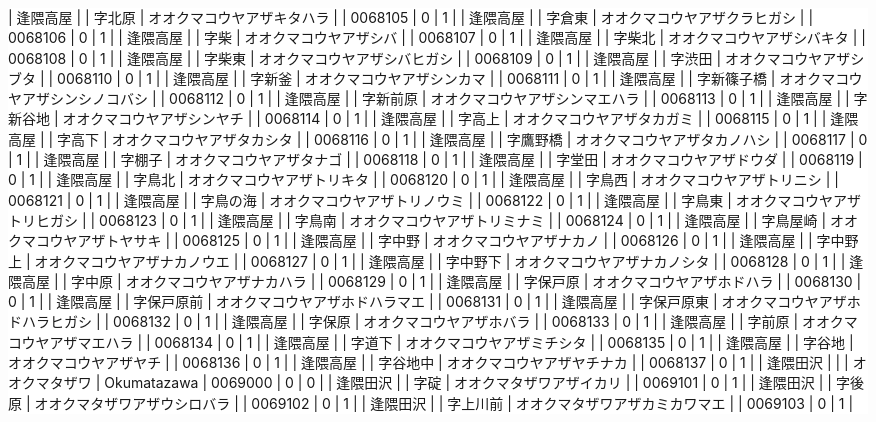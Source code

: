 | 逢隈高屋 |  | 字北原 | オオクマコウヤアザキタハラ |  | 0068105 | 0 | 1 |
| 逢隈高屋 |  | 字倉東 | オオクマコウヤアザクラヒガシ |  | 0068106 | 0 | 1 |
| 逢隈高屋 |  | 字柴 | オオクマコウヤアザシバ |  | 0068107 | 0 | 1 |
| 逢隈高屋 |  | 字柴北 | オオクマコウヤアザシバキタ |  | 0068108 | 0 | 1 |
| 逢隈高屋 |  | 字柴東 | オオクマコウヤアザシバヒガシ |  | 0068109 | 0 | 1 |
| 逢隈高屋 |  | 字渋田 | オオクマコウヤアザシブタ |  | 0068110 | 0 | 1 |
| 逢隈高屋 |  | 字新釜 | オオクマコウヤアザシンカマ |  | 0068111 | 0 | 1 |
| 逢隈高屋 |  | 字新篠子橋 | オオクマコウヤアザシンシノコバシ |  | 0068112 | 0 | 1 |
| 逢隈高屋 |  | 字新前原 | オオクマコウヤアザシンマエハラ |  | 0068113 | 0 | 1 |
| 逢隈高屋 |  | 字新谷地 | オオクマコウヤアザシンヤチ |  | 0068114 | 0 | 1 |
| 逢隈高屋 |  | 字高上 | オオクマコウヤアザタカガミ |  | 0068115 | 0 | 1 |
| 逢隈高屋 |  | 字高下 | オオクマコウヤアザタカシタ |  | 0068116 | 0 | 1 |
| 逢隈高屋 |  | 字鷹野橋 | オオクマコウヤアザタカノハシ |  | 0068117 | 0 | 1 |
| 逢隈高屋 |  | 字棚子 | オオクマコウヤアザタナゴ |  | 0068118 | 0 | 1 |
| 逢隈高屋 |  | 字堂田 | オオクマコウヤアザドウダ |  | 0068119 | 0 | 1 |
| 逢隈高屋 |  | 字鳥北 | オオクマコウヤアザトリキタ |  | 0068120 | 0 | 1 |
| 逢隈高屋 |  | 字鳥西 | オオクマコウヤアザトリニシ |  | 0068121 | 0 | 1 |
| 逢隈高屋 |  | 字鳥の海 | オオクマコウヤアザトリノウミ |  | 0068122 | 0 | 1 |
| 逢隈高屋 |  | 字鳥東 | オオクマコウヤアザトリヒガシ |  | 0068123 | 0 | 1 |
| 逢隈高屋 |  | 字鳥南 | オオクマコウヤアザトリミナミ |  | 0068124 | 0 | 1 |
| 逢隈高屋 |  | 字鳥屋崎 | オオクマコウヤアザトヤサキ |  | 0068125 | 0 | 1 |
| 逢隈高屋 |  | 字中野 | オオクマコウヤアザナカノ |  | 0068126 | 0 | 1 |
| 逢隈高屋 |  | 字中野上 | オオクマコウヤアザナカノウエ |  | 0068127 | 0 | 1 |
| 逢隈高屋 |  | 字中野下 | オオクマコウヤアザナカノシタ |  | 0068128 | 0 | 1 |
| 逢隈高屋 |  | 字中原 | オオクマコウヤアザナカハラ |  | 0068129 | 0 | 1 |
| 逢隈高屋 |  | 字保戸原 | オオクマコウヤアザホドハラ |  | 0068130 | 0 | 1 |
| 逢隈高屋 |  | 字保戸原前 | オオクマコウヤアザホドハラマエ |  | 0068131 | 0 | 1 |
| 逢隈高屋 |  | 字保戸原東 | オオクマコウヤアザホドハラヒガシ |  | 0068132 | 0 | 1 |
| 逢隈高屋 |  | 字保原 | オオクマコウヤアザホバラ |  | 0068133 | 0 | 1 |
| 逢隈高屋 |  | 字前原 | オオクマコウヤアザマエハラ |  | 0068134 | 0 | 1 |
| 逢隈高屋 |  | 字道下 | オオクマコウヤアザミチシタ |  | 0068135 | 0 | 1 |
| 逢隈高屋 |  | 字谷地 | オオクマコウヤアザヤチ |  | 0068136 | 0 | 1 |
| 逢隈高屋 |  | 字谷地中 | オオクマコウヤアザヤチナカ |  | 0068137 | 0 | 1 |
| 逢隈田沢 |  |  | オオクマタザワ | Okumatazawa | 0069000 | 0 | 0 |
| 逢隈田沢 |  | 字碇 | オオクマタザワアザイカリ |  | 0069101 | 0 | 1 |
| 逢隈田沢 |  | 字後原 | オオクマタザワアザウシロバラ |  | 0069102 | 0 | 1 |
| 逢隈田沢 |  | 字上川前 | オオクマタザワアザカミカワマエ |  | 0069103 | 0 | 1 |